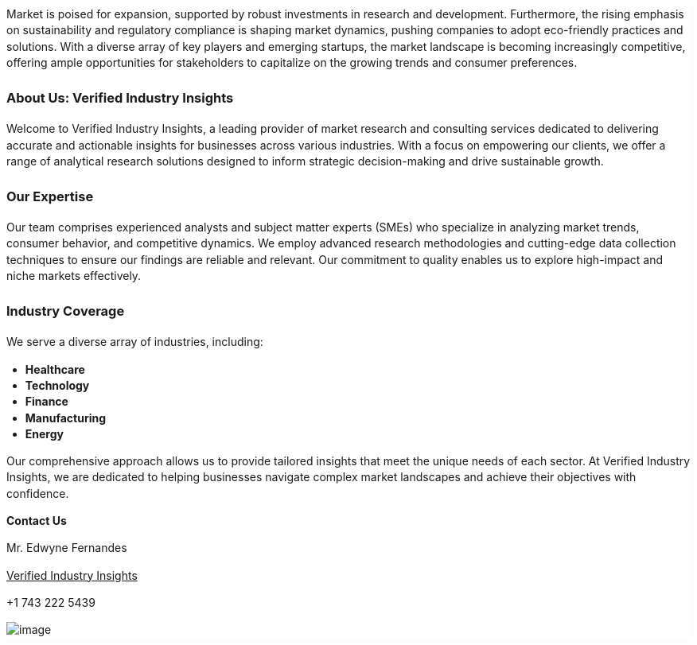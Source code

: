 Market is poised for expansion, supported by robust investments in research and development. Furthermore, the rising emphasis on sustainability and regulatory compliance is shaping market dynamics, pushing companies to adopt eco-friendly practices and solutions. With a diverse array of key players and emerging startups, the market landscape is becoming increasingly competitive, offering ample opportunities for stakeholders to capitalize on the growing trends and consumer preferences.</p><h3>About Us: Verified Industry Insights</h3><p>Welcome to Verified Industry Insights, a leading provider of market research and consulting services dedicated to delivering accurate and actionable insights for businesses across various industries. With a focus on empowering our clients, we offer a range of analytical research solutions designed to inform strategic decision-making and drive sustainable growth.</p><h3>Our Expertise</h3><p>Our team comprises experienced analysts and subject matter experts (SMEs) who specialize in analyzing market trends, consumer behavior, and competitive dynamics. We employ advanced research methodologies and cutting-edge data collection techniques to ensure our findings are reliable and relevant. Our commitment to quality enables us to explore high-impact and niche markets effectively.</p><h3>Industry Coverage</h3><p>We serve a diverse array of industries, including:</p><ul><li><strong>Healthcare</strong></li><li><strong>Technology</strong></li><li><strong>Finance</strong></li><li><strong>Manufacturing</strong></li><li><strong>Energy</strong></li></ul><p>Our comprehensive approach allows us to provide tailored insights that meet the unique needs of each sector. At Verified Industry Insights, we are dedicated to helping businesses navigate complex market landscapes and achieve their objectives with confidence.</p><p><strong>Contact Us</strong></p><p>Mr. Edwyne Fernandes</p><p><a href="https://www.verifiedindustryinsights.com/">Verified Industry Insights</a></p><p>+1 743 222 5439</p>
![image](https://github.com/user-attachments/assets/5d358d85-6fe0-4dbb-b057-76facfa10730)
